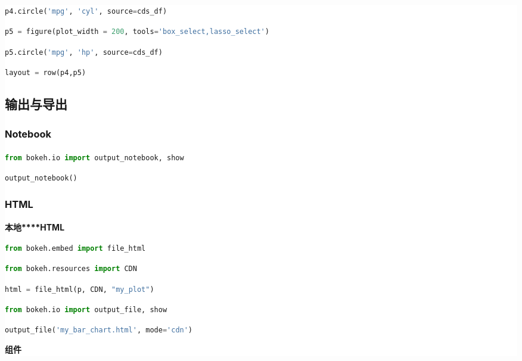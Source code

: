 ```python
p4.circle('mpg', 'cyl', source=cds_df)
```


```python
p5 = figure(plot_width = 200, tools='box_select,lasso_select')
```


```python
p5.circle('mpg', 'hp', source=cds_df)
```


```python
layout = row(p4,p5)
```

## 输出与导出

### Notebook


```python
from bokeh.io import output_notebook, show
```


```python
output_notebook()
```

### HTML

**本地****HTML**


```python
from bokeh.embed import file_html
```


```python
from bokeh.resources import CDN
```


```python
html = file_html(p, CDN, "my_plot")
```


```python
from bokeh.io import output_file, show
```


```python
output_file('my_bar_chart.html', mode='cdn')
```

**组件**

